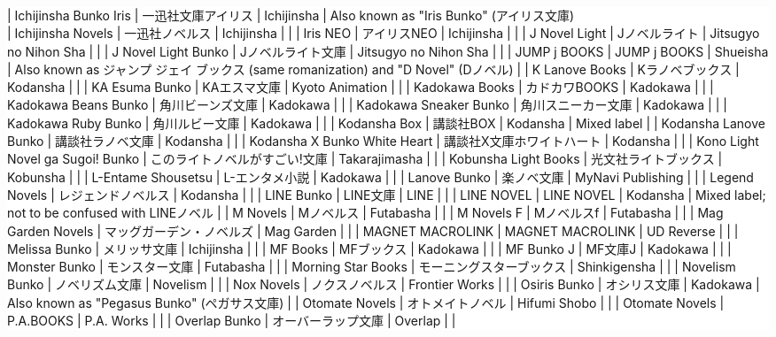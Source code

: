 | Ichijinsha Bunko Iris | 一迅社文庫アイリス | Ichijinsha | Also known as "Iris Bunko" (アイリス文庫)																					
| Ichijinsha Novels | 一迅社ノベルス | Ichijinsha |  |
| Iris NEO | アイリスNEO | Ichijinsha |  |
| J Novel Light | Jノベルライト | Jitsugyo no Nihon Sha |  |
| J Novel Light Bunko | Jノベルライト文庫 | Jitsugyo no Nihon Sha |  |
| JUMP j BOOKS | JUMP j BOOKS | Shueisha | Also known as ジャンプ ジェイ ブックス (same romanization) and "D Novel" (Dノベル) |
| K Lanove Books | Kラノベブックス | Kodansha |  |
| KA Esuma Bunko | KAエスマ文庫 | Kyoto Animation |  |
| Kadokawa Books | カドカワBOOKS | Kadokawa |  |
| Kadokawa Beans Bunko | 角川ビーンズ文庫 | Kadokawa |  |
| Kadokawa Sneaker Bunko | 角川スニーカー文庫 | Kadokawa |  |
| Kadokawa Ruby Bunko | 角川ルビー文庫 | Kadokawa |  |
| Kodansha Box | 講談社BOX | Kodansha | Mixed label |
| Kodansha Lanove Bunko | 講談社ラノベ文庫 | Kodansha |  |
| Kodansha X Bunko White Heart | 講談社X文庫ホワイトハート | Kodansha |  |
| Kono Light Novel ga Sugoi! Bunko | このライトノベルがすごい!文庫 | Takarajimasha |  |
| Kobunsha Light Books | 光文社ライトブックス | Kobunsha |  |
| L-Entame Shousetsu | L-エンタメ小説 | Kadokawa |  |
| Lanove Bunko | 楽ノベ文庫 | MyNavi Publishing |  |
| Legend Novels | レジェンドノベルス | Kodansha |  |
| LINE Bunko | LINE文庫 | LINE |  |
| LINE NOVEL | LINE NOVEL | Kodansha | Mixed label; not to be confused with LINEノベル |
| M Novels | Mノベルス | Futabasha |  |
| M Novels F | Mノベルスf | Futabasha |  |
| Mag Garden Novels | マッグガーデン・ノベルズ | Mag Garden |  |
| MAGNET MACROLINK | MAGNET MACROLINK | UD Reverse |  |
| Melissa Bunko | メリッサ文庫 | Ichijinsha |  |
| MF Books | MFブックス | Kadokawa |  |
| MF Bunko J | MF文庫J | Kadokawa |  |
| Monster Bunko | モンスター文庫 | Futabasha |  |
| Morning Star Books | モーニングスターブックス | Shinkigensha |  |
| Novelism Bunko | ノベリズム文庫 | Novelism |  |
| Nox Novels | ノクスノベルス | Frontier Works |  |
| Osiris Bunko | オシリス文庫 | Kadokawa | Also known as "Pegasus Bunko" (ペガサス文庫) |
| Otomate Novels | オトメイトノベル | Hifumi Shobo |  |
| Otomate Novels | P.A.BOOKS | P.A. Works |  |
| Overlap Bunko | オーバーラップ文庫 | Overlap |  |